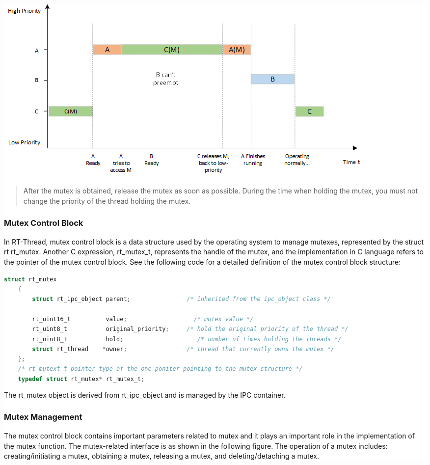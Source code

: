 ![Priority Inheritance (M is a mutex)](figures/06priority_inherit.png)

>After the mutex is obtained, release the mutex as soon as possible. During the time when holding the mutex, you must not change the priority of the thread holding the mutex.

### Mutex Control Block

In RT-Thread, mutex control block is a data structure used by the operating system to manage mutexes, represented by the struct rt rt_mutex. Another C expression, rt_mutex_t, represents the handle of the mutex, and the implementation in C language refers to the pointer of the mutex control block. See the following code for a detailed definition of the mutex control block structure:

```c
struct rt_mutex
    {
        struct rt_ipc_object parent;                /* inherited from the ipc_object class */

        rt_uint16_t          value;                   /* mutex value */
        rt_uint8_t           original_priority;     /* hold the original priority of the thread */
        rt_uint8_t           hold;                     /* number of times holding the threads */
        struct rt_thread    *owner;                 /* thread that currently owns the mutex */
    };
    /* rt_mutext_t pointer type of the one poniter pointing to the mutex structure */
    typedef struct rt_mutex* rt_mutex_t;
```

The rt_mutex object is derived from rt_ipc_object and is managed by the IPC container.

### Mutex Management

The mutex control block contains important parameters related to mutex and it plays an important role in the implementation of the mutex function. The mutex-related interface is as shown in the following figure. The operation of a mutex includes: creating/initiating a mutex, obtaining a mutex, releasing a mutex, and deleting/detaching a mutex.
